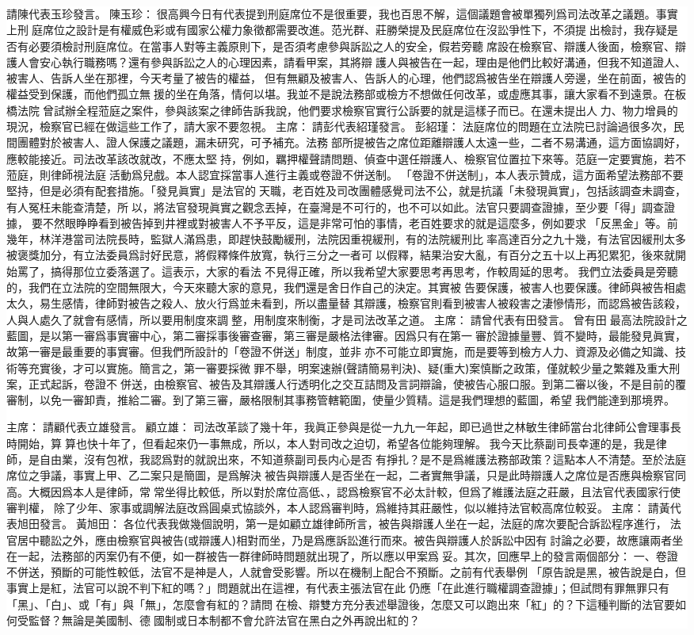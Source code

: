 
請陳代表玉珍發言。
陳玉珍：
很高興今日有代表提到刑庭席位不是很重要，我也百思不解，這個議題會被單獨列爲司法改革之議題。事實上刑
庭席位之設計是有權威色彩或有國家公權力象徵都需要改進。范光群、莊勝榮提及民庭席位在沒訟爭性下，不須提
出檢討，我存疑是否有必要須檢討刑庭席位。在當事人對等主義原則下，是否須考慮參與訴訟之人的安全，假若旁聽
席設在檢察官、辯護人後面，檢察官、辯護人會安心執行職務嗎？還有參與訴訟之人的心理因素，請看甲案，其將辯
護人與被告在一起，理由是他們比較好溝通，但我不知道證人、被害人、告訴人坐在那裡，今天考量了被告的權益，
但有無顧及被害人、告訴人的心理，他們認爲被告坐在辯護人旁邊，坐在前面，被告的權益受到保護，而他們孤立無
援的坐在角落，情何以堪。我並不是說法務部或檢方不想做任何改革，或虛應其事，讓大家看不到遠景。在板橋法院
曾試辦全程蒞庭之案件，參與該案之律師告訴我說，他們要求檢察官實行公訴要的就是這樣子而已。在還未提出人
力、物力增員的現況，檢察官已經在做這些工作了，請大家不要忽視。
主席：
請彭代表紹瑾發言。
彭紹瑾：
法庭席位的問題在立法院已討論過很多次，民間團體對於被害人、證人保護之議題，漏未研究，可予補充。法務
部所提被告之席位距離辯護人太遠一些，二者不易溝通，這方面協調好，應較能接近。司法改革該改就改，不應太堅
持，例如，羈押權聲請問題、偵查中選任辯護人、檢察官位置拉下來等。范庭一定要實施，若不蒞庭，則律師視法庭
活動爲兒戲。本人認宜採當事人進行主義或卷證不併送制。
「卷證不併送制」，本人表示贊成，這方面希望法務部不要堅持，但是必須有配套措施。「發見眞實」是法官的
天職，老百姓及司改團體感覺司法不公，就是抗議「未發現眞實」，包括該調查未調查，有人冤枉未能查清楚，所
以，將法官發現眞實之觀念丟掉，在臺灣是不可行的，也不可以如此。法官只要調查證據，至少要「得」調查證據，
要不然眼睁睁看到被告掉到井裡或對被害人不予平反，這是非常可怕的事情，老百姓要求的就是這麼多，例如要求
「反黑金」等。前幾年，林洋港當司法院長時，監獄人滿爲患，即趕快鼓勵緩刑，法院因重視緩刑，有的法院緩刑比
率高達百分之九十幾，有法官因緩刑太多被褒獎加分，有立法委員爲討好民意，將假釋條件放寬，執行三分之一者可
以假釋，結果治安大亂，有百分之五十以上再犯累犯，後來就開始罵了，搞得那位立委落選了。這表示，大家的看法
不見得正確，所以我希望大家要思考再思考，作較周延的思考。
我們立法委員是旁聽的，我們在立法院的空間無限大，今天來聽大家的意見，我們還是舍日作自己的決定。其實被
告要保護，被害人也要保護。律師與被告相處太久，易生感情，律師對被告之殺人、放火行爲並未看到，所以盡量替
其辯護，檢察官則看到被害人被殺害之淒慘情形，而認爲被告該殺，人與人處久了就會有感情，所以要用制度來調
整，用制度來制衡，才是司法改革之道。
主席：
請曾代表有田發言。
曾有田
最高法院設計之藍圖，是以第一審爲事實審中心，第二審採事後審查審，第三審是嚴格法律審。因爲只有在第一
審於證據量豐、質不變時，最能發見眞實，故第一審是最重要的事實審。但我們所設計的「卷證不併送」制度，並非
亦不可能立即實施，而是要等到檢方人力、資源及必備之知識、技術等充實後，才可以實施。簡言之，第一審要採微
罪不舉，明案速辦(聲請簡易判決)、疑(重大)案慎斷之政策，僅就較少量之繁雜及重大刑案，正式起訴，卷證不
併送，由檢察官、被告及其辯護人行透明化之交互詰問及言詞辯論，使被告心服口服。到第二審以後，不是目前的覆
審制，以免一審卸責，推給二審。到了第三審，嚴格限制其事務管轄範圍，使量少質精。這是我們理想的藍圖，希望
我們能達到那境界。


主席：
請顧代表立雄發言。
顧立雄：
司法改革談了幾十年，我眞正參與是從一九九一年起，即已過世之林敏生律師當台北律師公會理事長時開始，算
算也快十年了，但看起來仍一事無成，所以，本人對司改之迫切，希望各位能夠理解。
我今天比蔡副司長幸運的是，我是律師，是自由業，沒有包袱，我認爲對的就說出來，不知道蔡副司長内心是否
有掙扎？是不是爲維護法務部政策？這點本人不清楚。至於法庭席位之爭議，事實上甲、乙二案只是簡圖，是爲解決
被告與辯護人是否坐在一起，二者實無爭議，只是此時辯護人之席位是否應與檢察官同高。大概因爲本人是律師，常
常坐得比較低，所以對於席位高低、，認爲檢察官不必太計較，但爲了維護法庭之莊嚴，且法官代表國家行使審判權，
除了少年、家事或調解法庭改爲圓桌式協談外，本人認爲審判時，爲維持其莊嚴性，似以維持法官較高席位較妥。
主席：
請黃代表旭田發言。
黃旭田：
各位代表我做幾個說明，第一是如顧立雄律師所言，被告與辯護人坐在一起，法庭的席次要配合訴訟程序進行，
法官居中聽訟之外，應由檢察官與被告(或辯護人)相對而坐，乃是爲應訴訟進行而來。被告與辯護人於訴訟中因有
討論之必要，故應讓兩者坐在一起，法務部的丙案仍有不便，如一群被告一群律師時問題就出現了，所以應以甲案爲
妥。其次，回應早上的發言兩個部分：
一、卷證不併送，預斷的可能性較低，法官不是神是人，人就會受影響。所以在機制上配合不預斷。之前有代表舉例
「原告說是黑，被告說是白，但事實上是紅，法官可以說不判下紅的嗎？」問題就出在這裡，有代表主張法官在此
仍應「在此進行職權調查證據」；但試問有罪無罪只有「黑」、「白」、或「有」與「無」，怎麼會有紅的？請問
在檢、辯雙方充分表述舉證後，怎麼又可以跑出來「紅」的？下這種判斷的法官要如何受監督？無論是美國制、德
國制或日本制都不會允許法官在黑白之外再說出紅的？